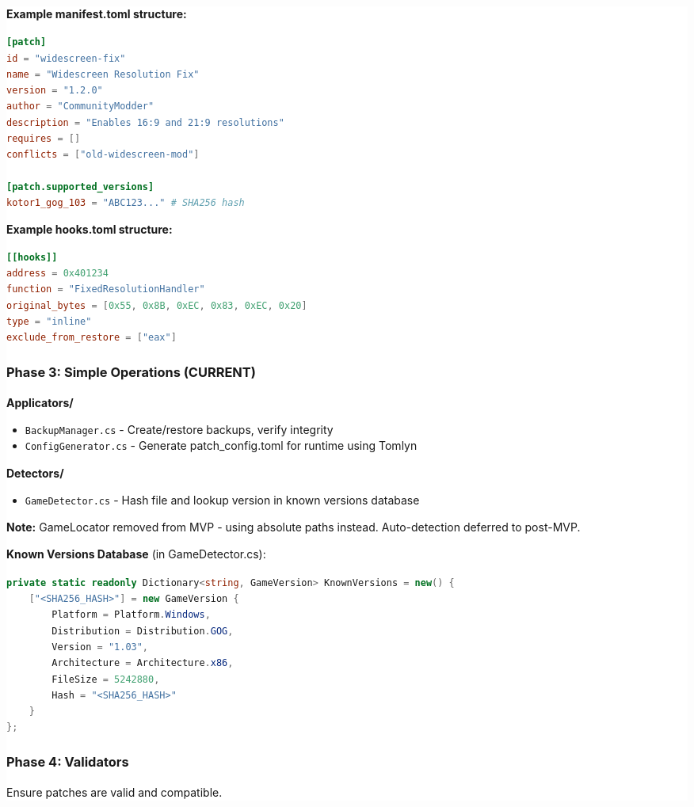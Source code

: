 **Example manifest.toml structure:**
```toml
[patch]
id = "widescreen-fix"
name = "Widescreen Resolution Fix"
version = "1.2.0"
author = "CommunityModder"
description = "Enables 16:9 and 21:9 resolutions"
requires = []
conflicts = ["old-widescreen-mod"]

[patch.supported_versions]
kotor1_gog_103 = "ABC123..." # SHA256 hash
```

**Example hooks.toml structure:**
```toml
[[hooks]]
address = 0x401234
function = "FixedResolutionHandler"
original_bytes = [0x55, 0x8B, 0xEC, 0x83, 0xEC, 0x20]
type = "inline"
exclude_from_restore = ["eax"]
```

### Phase 3: Simple Operations (CURRENT)

**Applicators/**
- `BackupManager.cs` - Create/restore backups, verify integrity
- `ConfigGenerator.cs` - Generate patch_config.toml for runtime using Tomlyn

**Detectors/**
- `GameDetector.cs` - Hash file and lookup version in known versions database

**Note:** GameLocator removed from MVP - using absolute paths instead. Auto-detection deferred to post-MVP.

**Known Versions Database** (in GameDetector.cs):
```csharp
private static readonly Dictionary<string, GameVersion> KnownVersions = new() {
    ["<SHA256_HASH>"] = new GameVersion {
        Platform = Platform.Windows,
        Distribution = Distribution.GOG,
        Version = "1.03",
        Architecture = Architecture.x86,
        FileSize = 5242880,
        Hash = "<SHA256_HASH>"
    }
};
```

### Phase 4: Validators

Ensure patches are valid and compatible.
